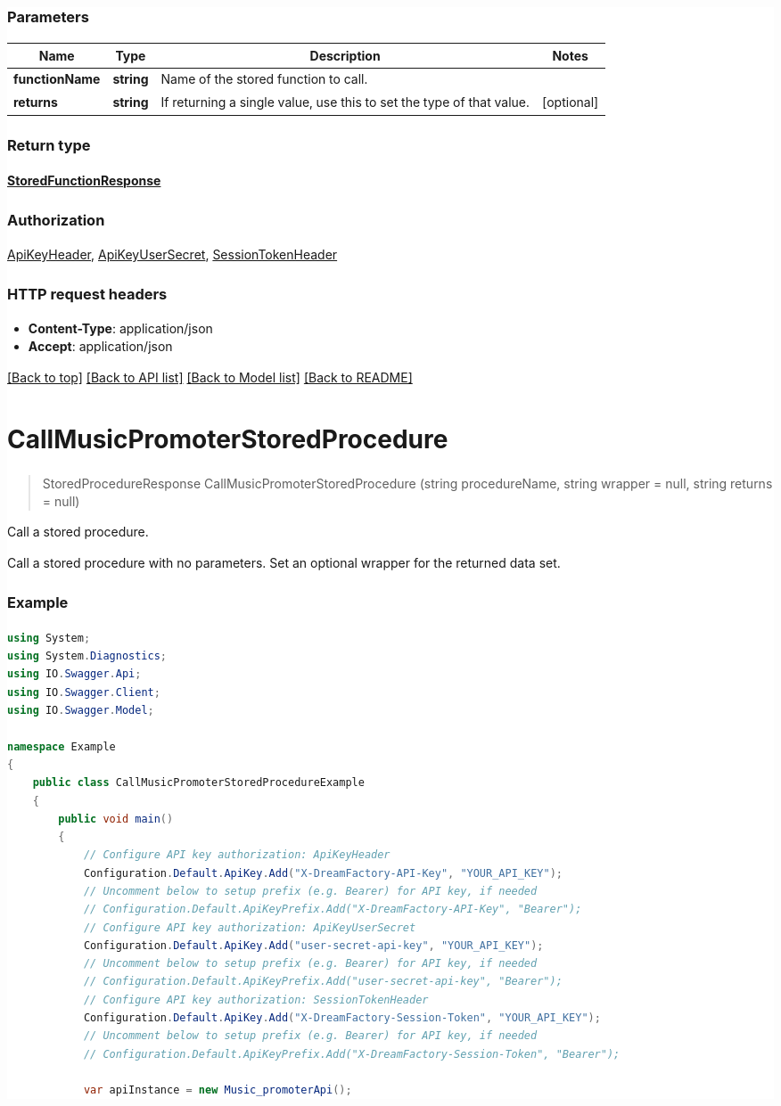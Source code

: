 
### Parameters

Name | Type | Description  | Notes
------------- | ------------- | ------------- | -------------
 **functionName** | **string**| Name of the stored function to call. | 
 **returns** | **string**| If returning a single value, use this to set the type of that value. | [optional] 

### Return type

[**StoredFunctionResponse**](StoredFunctionResponse.md)

### Authorization

[ApiKeyHeader](../README.md#ApiKeyHeader), [ApiKeyUserSecret](../README.md#ApiKeyUserSecret), [SessionTokenHeader](../README.md#SessionTokenHeader)

### HTTP request headers

 - **Content-Type**: application/json
 - **Accept**: application/json

[[Back to top]](#) [[Back to API list]](../README.md#documentation-for-api-endpoints) [[Back to Model list]](../README.md#documentation-for-models) [[Back to README]](../README.md)

<a name="callmusicpromoterstoredprocedure"></a>
# **CallMusicPromoterStoredProcedure**
> StoredProcedureResponse CallMusicPromoterStoredProcedure (string procedureName, string wrapper = null, string returns = null)

Call a stored procedure.

Call a stored procedure with no parameters. Set an optional wrapper for the returned data set. 

### Example
```csharp
using System;
using System.Diagnostics;
using IO.Swagger.Api;
using IO.Swagger.Client;
using IO.Swagger.Model;

namespace Example
{
    public class CallMusicPromoterStoredProcedureExample
    {
        public void main()
        {
            // Configure API key authorization: ApiKeyHeader
            Configuration.Default.ApiKey.Add("X-DreamFactory-API-Key", "YOUR_API_KEY");
            // Uncomment below to setup prefix (e.g. Bearer) for API key, if needed
            // Configuration.Default.ApiKeyPrefix.Add("X-DreamFactory-API-Key", "Bearer");
            // Configure API key authorization: ApiKeyUserSecret
            Configuration.Default.ApiKey.Add("user-secret-api-key", "YOUR_API_KEY");
            // Uncomment below to setup prefix (e.g. Bearer) for API key, if needed
            // Configuration.Default.ApiKeyPrefix.Add("user-secret-api-key", "Bearer");
            // Configure API key authorization: SessionTokenHeader
            Configuration.Default.ApiKey.Add("X-DreamFactory-Session-Token", "YOUR_API_KEY");
            // Uncomment below to setup prefix (e.g. Bearer) for API key, if needed
            // Configuration.Default.ApiKeyPrefix.Add("X-DreamFactory-Session-Token", "Bearer");

            var apiInstance = new Music_promoterApi();
```